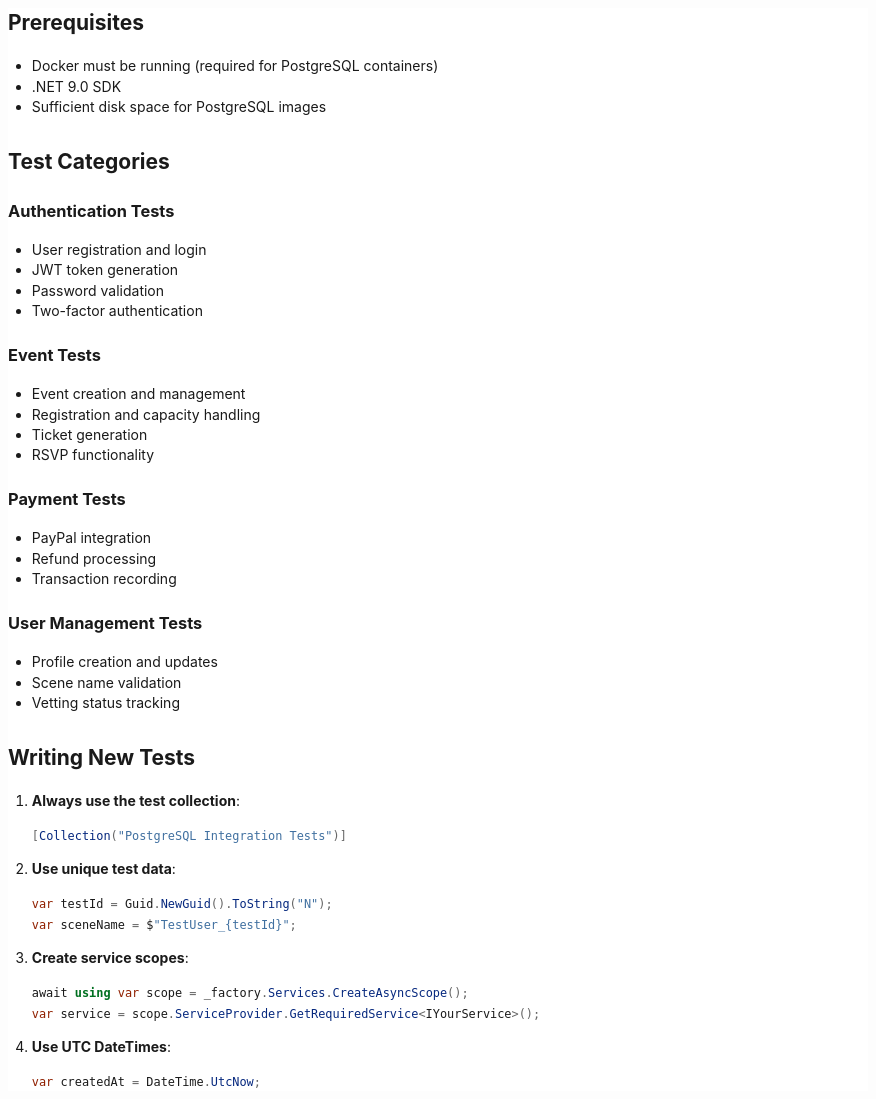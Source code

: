 ## Prerequisites

- Docker must be running (required for PostgreSQL containers)
- .NET 9.0 SDK
- Sufficient disk space for PostgreSQL images

## Test Categories

### Authentication Tests
- User registration and login
- JWT token generation
- Password validation
- Two-factor authentication

### Event Tests
- Event creation and management
- Registration and capacity handling
- Ticket generation
- RSVP functionality

### Payment Tests
- PayPal integration
- Refund processing
- Transaction recording

### User Management Tests
- Profile creation and updates
- Scene name validation
- Vetting status tracking

## Writing New Tests

1. **Always use the test collection**:
   ```csharp
   [Collection("PostgreSQL Integration Tests")]
   ```

2. **Use unique test data**:
   ```csharp
   var testId = Guid.NewGuid().ToString("N");
   var sceneName = $"TestUser_{testId}";
   ```

3. **Create service scopes**:
   ```csharp
   await using var scope = _factory.Services.CreateAsyncScope();
   var service = scope.ServiceProvider.GetRequiredService<IYourService>();
   ```

4. **Use UTC DateTimes**:
   ```csharp
   var createdAt = DateTime.UtcNow;
   ```
